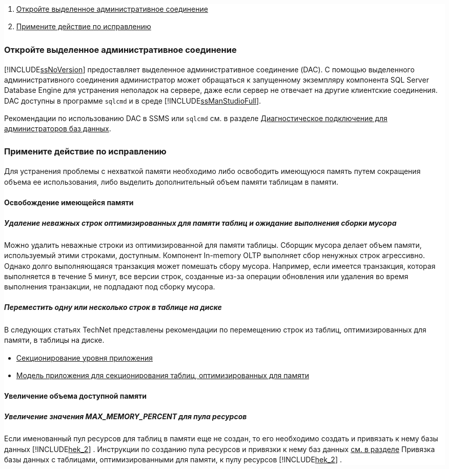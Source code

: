 1.  [Откройте выделенное административное соединение](#bkmk_openDAC)  
  
2.  [Примените действие по исправлению](#bkmk_takeCorrectiveAction)  
  
###  <a name="bkmk_openDAC"></a> Откройте выделенное административное соединение  
 [!INCLUDE[ssNoVersion](../../includes/ssnoversion-md.md)] предоставляет выделенное административное соединение (DAC). С помощью выделенного административного соединения администратор может обращаться к запущенному экземпляру компонента SQL Server Database Engine для устранения неполадок на сервере, даже если сервер не отвечает на другие клиентские соединения. DAC доступны в программе `sqlcmd` и в среде [!INCLUDE[ssManStudioFull](../../includes/ssmanstudiofull-md.md)].  
  
 Рекомендации по использованию DAC в SSMS или `sqlcmd` см. в разделе [Диагностическое подключение для администраторов баз данных](../../database-engine/configure-windows/diagnostic-connection-for-database-administrators.md).  
  
###  <a name="bkmk_takeCorrectiveAction"></a> Примените действие по исправлению  
 Для устранения проблемы с нехваткой памяти необходимо либо освободить имеющуюся память путем сокращения объема ее использования, либо выделить дополнительный объем памяти таблицам в памяти.  
  
#### <a name="free-up-existing-memory"></a>Освобождение имеющейся памяти  
  
##### <a name="delete-non-essential-memory-optimized-table-rows-and-wait-for-garbage-collection"></a>Удаление неважных строк оптимизированных для памяти таблиц и ожидание выполнения сборки мусора  
 Можно удалить неважные строки из оптимизированной для памяти таблицы. Сборщик мусора делает объем памяти, используемый этими строками, доступным. Компонент In-memory OLTP выполняет сбор ненужных строк агрессивно. Однако долго выполняющаяся транзакция может помешать сбору мусора. Например, если имеется транзакция, которая выполняется в течение 5 минут, все версии строк, созданные из-за операции обновления или удаления во время выполнения транзакции, не подпадают под сборку мусора.  
  
##### <a name="move-one-or-more-rows-to-a-disk-based-table"></a>Переместить одну или несколько строк в таблице на диске  
 В следующих статьях TechNet представлены рекомендации по перемещению строк из таблиц, оптимизированных для памяти, в таблицы на диске.  
  
-   [Секционирование уровня приложения](../../relational-databases/in-memory-oltp/application-level-partitioning.md)  
  
-   [Модель приложения для секционирования таблиц, оптимизированных для памяти](../../relational-databases/in-memory-oltp/application-pattern-for-partitioning-memory-optimized-tables.md)  
  
#### <a name="increase-available-memory"></a>Увеличение объема доступной памяти  
  
##### <a name="increase-value-of-maxmemorypercent-on-the-resource-pool"></a>Увеличение значения MAX_MEMORY_PERCENT для пула ресурсов  
 Если именованный пул ресурсов для таблиц в памяти еще не создан, то его необходимо создать и привязать к нему базы данных [!INCLUDE[hek_2](../../includes/hek-2-md.md)] . Инструкции по созданию пула ресурсов и привязки к нему баз данных [см. в разделе](../../relational-databases/in-memory-oltp/bind-a-database-with-memory-optimized-tables-to-a-resource-pool.md) Привязка базы данных с таблицами, оптимизированными для памяти, к пулу ресурсов [!INCLUDE[hek_2](../../includes/hek-2-md.md)] .  
  